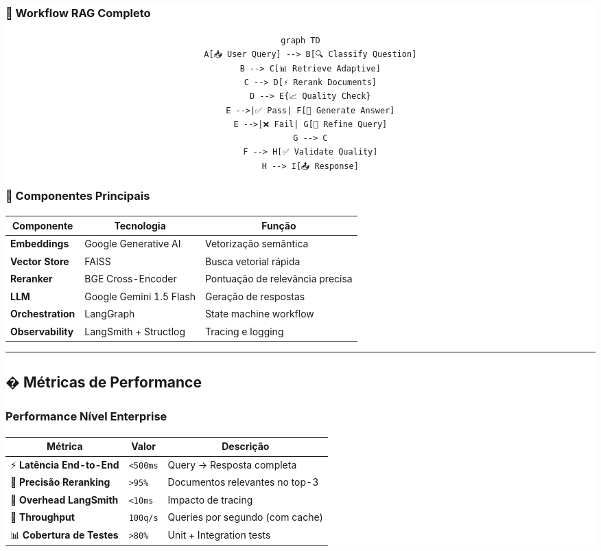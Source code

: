 ### 🔄 Workflow RAG Completo

<div align="center">

```mermaid
graph TD
    A[📥 User Query] --> B[🔍 Classify Question]
    B --> C[📊 Retrieve Adaptive]
    C --> D[⚡ Rerank Documents]
    D --> E{📈 Quality Check}
    E -->|✅ Pass| F[🤖 Generate Answer]
    E -->|❌ Fail| G[🔄 Refine Query]
    G --> C
    F --> H[✅ Validate Quality]
    H --> I[📤 Response]
```

</div>

### 🎯 Componentes Principais

<div align="center">

| Componente        | Tecnologia              | Função                          |
| ----------------- | ----------------------- | ------------------------------- |
| **Embeddings**    | Google Generative AI    | Vetorização semântica           |
| **Vector Store**  | FAISS                   | Busca vetorial rápida           |
| **Reranker**      | BGE Cross-Encoder       | Pontuação de relevância precisa |
| **LLM**           | Google Gemini 1.5 Flash | Geração de respostas            |
| **Orchestration** | LangGraph               | State machine workflow          |
| **Observability** | LangSmith + Structlog   | Tracing e logging               |

</div>

---

## � Métricas de Performance

### Performance Nível Enterprise

<div align="center">

| Métrica                    | Valor    | Descrição                       |
| -------------------------- | -------- | ------------------------------- |
| ⚡ **Latência End-to-End** | `<500ms` | Query → Resposta completa       |
| 🎯 **Precisão Reranking**  | `>95%`   | Documentos relevantes no top-3  |
| 🧠 **Overhead LangSmith**  | `<10ms`  | Impacto de tracing              |
| 💾 **Throughput**          | `100q/s` | Queries por segundo (com cache) |
| 📊 **Cobertura de Testes** | `>80%`   | Unit + Integration tests        |
